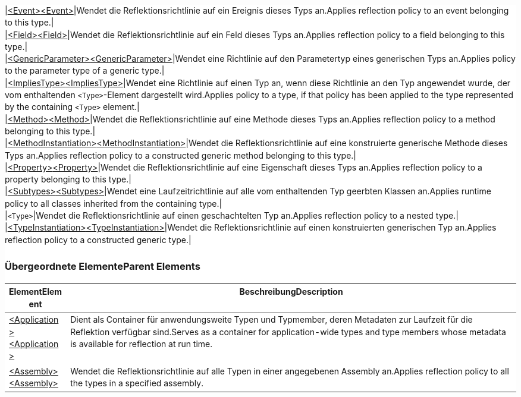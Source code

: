 |[<span data-ttu-id="bb9cd-163">\<Event></span><span class="sxs-lookup"><span data-stu-id="bb9cd-163">\<Event></span></span>](../../../docs/framework/net-native/event-element-net-native.md)|<span data-ttu-id="bb9cd-164">Wendet die Reflektionsrichtlinie auf ein Ereignis dieses Typs an.</span><span class="sxs-lookup"><span data-stu-id="bb9cd-164">Applies reflection policy to an event belonging to this type.</span></span>|  
|[<span data-ttu-id="bb9cd-165">\<Field></span><span class="sxs-lookup"><span data-stu-id="bb9cd-165">\<Field></span></span>](../../../docs/framework/net-native/field-element-net-native.md)|<span data-ttu-id="bb9cd-166">Wendet die Reflektionsrichtlinie auf ein Feld dieses Typs an.</span><span class="sxs-lookup"><span data-stu-id="bb9cd-166">Applies reflection policy to a field belonging to this type.</span></span>|  
|[<span data-ttu-id="bb9cd-167">\<GenericParameter></span><span class="sxs-lookup"><span data-stu-id="bb9cd-167">\<GenericParameter></span></span>](../../../docs/framework/net-native/genericparameter-element-net-native.md)|<span data-ttu-id="bb9cd-168">Wendet eine Richtlinie auf den Parametertyp eines generischen Typs an.</span><span class="sxs-lookup"><span data-stu-id="bb9cd-168">Applies policy to the parameter type of a generic type.</span></span>|  
|[<span data-ttu-id="bb9cd-169">\<ImpliesType></span><span class="sxs-lookup"><span data-stu-id="bb9cd-169">\<ImpliesType></span></span>](../../../docs/framework/net-native/impliestype-element-net-native.md)|<span data-ttu-id="bb9cd-170">Wendet eine Richtlinie auf einen Typ an, wenn diese Richtlinie an den Typ angewendet wurde, der vom enthaltenden `<Type>`-Element dargestellt wird.</span><span class="sxs-lookup"><span data-stu-id="bb9cd-170">Applies policy to a type, if that policy has been applied to the type represented by the containing `<Type>` element.</span></span>|  
|[<span data-ttu-id="bb9cd-171">\<Method></span><span class="sxs-lookup"><span data-stu-id="bb9cd-171">\<Method></span></span>](../../../docs/framework/net-native/method-element-net-native.md)|<span data-ttu-id="bb9cd-172">Wendet die Reflektionsrichtlinie auf eine Methode dieses Typs an.</span><span class="sxs-lookup"><span data-stu-id="bb9cd-172">Applies reflection policy to a method belonging to this type.</span></span>|  
|[<span data-ttu-id="bb9cd-173">\<MethodInstantiation></span><span class="sxs-lookup"><span data-stu-id="bb9cd-173">\<MethodInstantiation></span></span>](../../../docs/framework/net-native/methodinstantiation-element-net-native.md)|<span data-ttu-id="bb9cd-174">Wendet die Reflektionsrichtlinie auf eine konstruierte generische Methode dieses Typs an.</span><span class="sxs-lookup"><span data-stu-id="bb9cd-174">Applies reflection policy to a constructed generic method belonging to this type.</span></span>|  
|[<span data-ttu-id="bb9cd-175">\<Property></span><span class="sxs-lookup"><span data-stu-id="bb9cd-175">\<Property></span></span>](../../../docs/framework/net-native/property-element-net-native.md)|<span data-ttu-id="bb9cd-176">Wendet die Reflektionsrichtlinie auf eine Eigenschaft dieses Typs an.</span><span class="sxs-lookup"><span data-stu-id="bb9cd-176">Applies reflection policy to a property belonging to this type.</span></span>|  
|[<span data-ttu-id="bb9cd-177">\<Subtypes></span><span class="sxs-lookup"><span data-stu-id="bb9cd-177">\<Subtypes></span></span>](../../../docs/framework/net-native/subtypes-element-net-native.md)|<span data-ttu-id="bb9cd-178">Wendet eine Laufzeitrichtlinie auf alle vom enthaltenden Typ geerbten Klassen an.</span><span class="sxs-lookup"><span data-stu-id="bb9cd-178">Applies runtime policy to all classes inherited from the containing type.</span></span>|  
|`<Type>`|<span data-ttu-id="bb9cd-179">Wendet die Reflektionsrichtlinie auf einen geschachtelten Typ an.</span><span class="sxs-lookup"><span data-stu-id="bb9cd-179">Applies reflection policy to a nested type.</span></span>|  
|[<span data-ttu-id="bb9cd-180">\<TypeInstantiation></span><span class="sxs-lookup"><span data-stu-id="bb9cd-180">\<TypeInstantiation></span></span>](../../../docs/framework/net-native/typeinstantiation-element-net-native.md)|<span data-ttu-id="bb9cd-181">Wendet die Reflektionsrichtlinie auf einen konstruierten generischen Typ an.</span><span class="sxs-lookup"><span data-stu-id="bb9cd-181">Applies reflection policy to a constructed generic type.</span></span>|  
  
### <a name="parent-elements"></a><span data-ttu-id="bb9cd-182">Übergeordnete Elemente</span><span class="sxs-lookup"><span data-stu-id="bb9cd-182">Parent Elements</span></span>  
  
|<span data-ttu-id="bb9cd-183">Element</span><span class="sxs-lookup"><span data-stu-id="bb9cd-183">Element</span></span>|<span data-ttu-id="bb9cd-184">Beschreibung</span><span class="sxs-lookup"><span data-stu-id="bb9cd-184">Description</span></span>|  
|-------------|-----------------|  
|[<span data-ttu-id="bb9cd-185">\<Application></span><span class="sxs-lookup"><span data-stu-id="bb9cd-185">\<Application></span></span>](../../../docs/framework/net-native/application-element-net-native.md)|<span data-ttu-id="bb9cd-186">Dient als Container für anwendungsweite Typen und Typmember, deren Metadaten zur Laufzeit für die Reflektion verfügbar sind.</span><span class="sxs-lookup"><span data-stu-id="bb9cd-186">Serves as a container for application-wide types and type members whose metadata is available for reflection at run time.</span></span>|  
|[<span data-ttu-id="bb9cd-187">\<Assembly></span><span class="sxs-lookup"><span data-stu-id="bb9cd-187">\<Assembly></span></span>](../../../docs/framework/net-native/assembly-element-net-native.md)|<span data-ttu-id="bb9cd-188">Wendet die Reflektionsrichtlinie auf alle Typen in einer angegebenen Assembly an.</span><span class="sxs-lookup"><span data-stu-id="bb9cd-188">Applies reflection policy to all the types in a specified assembly.</span></span>|  